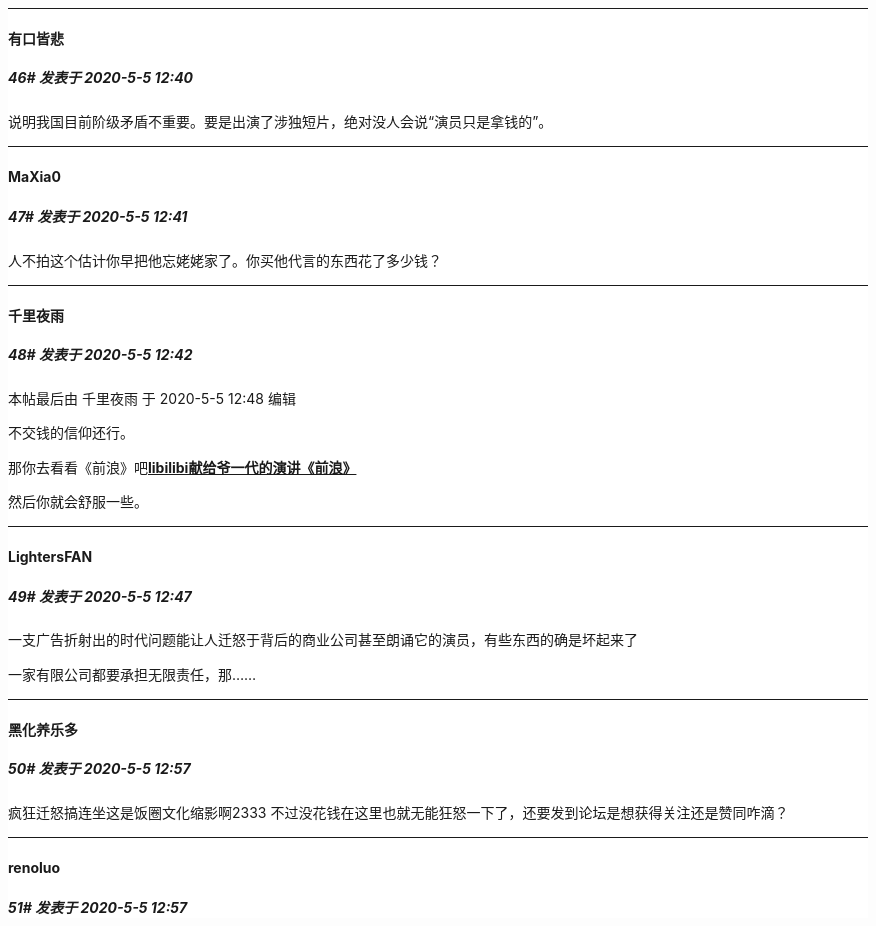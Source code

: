 
-----

####  有口皆悲  
##### 46#       发表于 2020-5-5 12:40


说明我国目前阶级矛盾不重要。要是出演了涉独短片，绝对没人会说“演员只是拿钱的”。


-----

####  MaXia0  
##### 47#       发表于 2020-5-5 12:41


人不拍这个估计你早把他忘姥姥家了。你买他代言的东西花了多少钱？


-----

####  千里夜雨  
##### 48#       发表于 2020-5-5 12:42


 本帖最后由 千里夜雨 于 2020-5-5 12:48 编辑 

不交钱的信仰还行。

那你去看看《前浪》吧<strong>[libilibi献给爷一代的演讲《前浪》](https://www.bilibili.com/video/BV1LK4y187Gf?from=search&amp;seid=14701993484182332648)</strong>

然后你就会舒服一些。


-----

####  LightersFAN  
##### 49#       发表于 2020-5-5 12:47


一支广告折射出的时代问题能让人迁怒于背后的商业公司甚至朗诵它的演员，有些东西的确是坏起来了

一家有限公司都要承担无限责任，那……


-----

####  黑化养乐多  
##### 50#       发表于 2020-5-5 12:57


疯狂迁怒搞连坐这是饭圈文化缩影啊2333 不过没花钱在这里也就无能狂怒一下了，还要发到论坛是想获得关注还是赞同咋滴？


-----

####  renoluo  
##### 51#       发表于 2020-5-5 12:57
